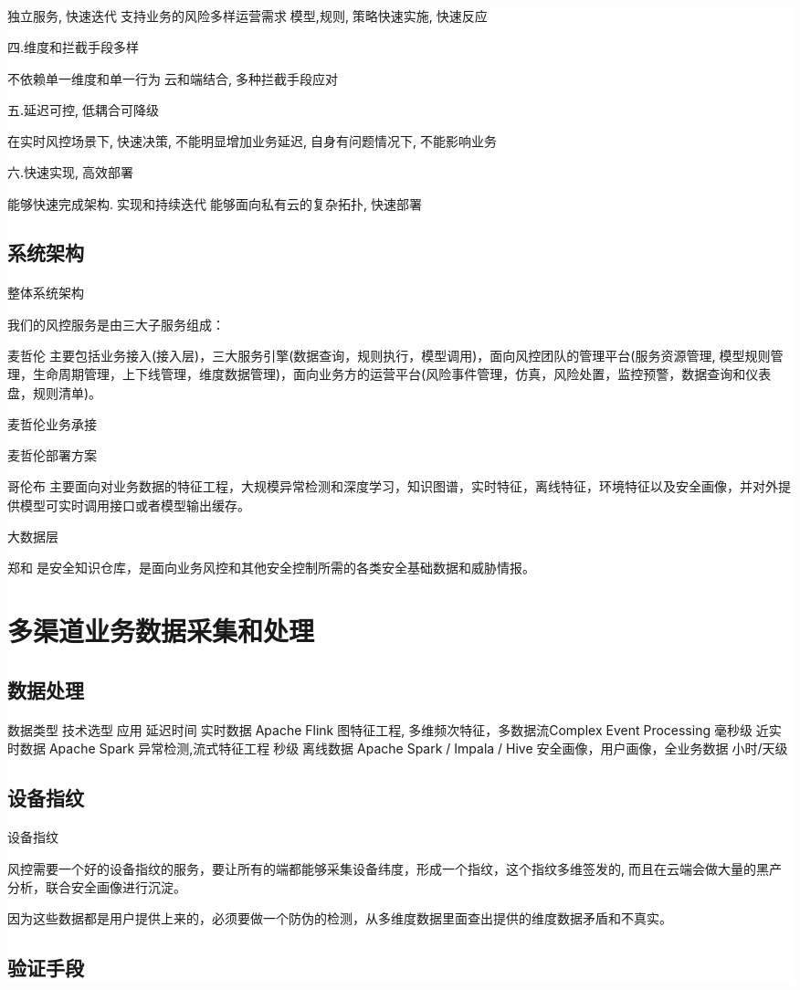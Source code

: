 独立服务, 快速迭代
支持业务的风险多样运营需求
模型,规则, 策略快速实施, 快速反应

四.维度和拦截手段多样

不依赖单一维度和单一行为
云和端结合, 多种拦截手段应对

五.延迟可控, 低耦合可降级

在实时风控场景下, 快速决策, 不能明显增加业务延迟, 自身有问题情况下, 不能影响业务

六.快速实现, 高效部署

能够快速完成架构. 实现和持续迭代
能够面向私有云的复杂拓扑, 快速部署

## 系统架构

整体系统架构

我们的风控服务是由三大子服务组成：

麦哲伦 主要包括业务接入(接入层)，三大服务引擎(数据查询，规则执行，模型调用)，面向风控团队的管理平台(服务资源管理, 模型规则管理，生命周期管理，上下线管理，维度数据管理)，面向业务方的运营平台(风险事件管理，仿真，风险处置，监控预警，数据查询和仪表盘，规则清单)。

麦哲伦业务承接

麦哲伦部署方案

哥伦布 主要面向对业务数据的特征工程，大规模异常检测和深度学习，知识图谱，实时特征，离线特征，环境特征以及安全画像，并对外提供模型可实时调用接口或者模型输出缓存。

大数据层

郑和 是安全知识仓库，是面向业务风控和其他安全控制所需的各类安全基础数据和威胁情报。

# 多渠道业务数据采集和处理

## 数据处理

数据类型	技术选型	应用	延迟时间
实时数据	Apache Flink	图特征工程, 多维频次特征，多数据流Complex Event Processing	毫秒级
近实时数据	Apache Spark	异常检测,流式特征工程	秒级
离线数据	Apache Spark / Impala / Hive	安全画像，用户画像，全业务数据	小时/天级

## 设备指纹

设备指纹

风控需要一个好的设备指纹的服务，要让所有的端都能够采集设备纬度，形成一个指纹，这个指纹多维签发的, 而且在云端会做大量的黑产分析，联合安全画像进行沉淀。

因为这些数据都是用户提供上来的，必须要做一个防伪的检测，从多维度数据里面查出提供的维度数据矛盾和不真实。

## 验证手段
